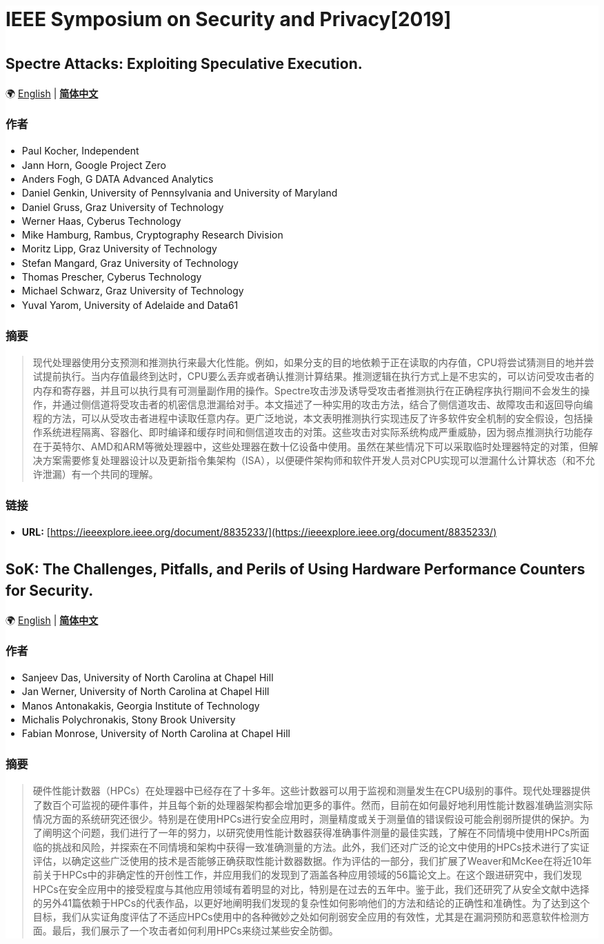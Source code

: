 # IEEE Symposium on Security and Privacy[2019]
## Spectre Attacks: Exploiting Speculative Execution.
🌍 [English](../../../docs/en/IEEE%20Symposium%20on%20Security%20and%20Privacy/IEEE%20Symposium%20on%20Security%20and%20Privacy[2019].md#spectre-attacks-exploiting-speculative-execution) | **[简体中文](../../../docs/zh-CN/IEEE%20Symposium%20on%20Security%20and%20Privacy/IEEE%20Symposium%20on%20Security%20and%20Privacy[2019].md#spectre-attacks-exploiting-speculative-execution)**
### 作者
* Paul Kocher, Independent
* Jann Horn, Google Project Zero
* Anders Fogh, G DATA Advanced Analytics
* Daniel Genkin, University of Pennsylvania and University of Maryland
* Daniel Gruss, Graz University of Technology
* Werner Haas, Cyberus Technology
* Mike Hamburg, Rambus, Cryptography Research Division
* Moritz Lipp, Graz University of Technology
* Stefan Mangard, Graz University of Technology
* Thomas Prescher, Cyberus Technology
* Michael Schwarz, Graz University of Technology
* Yuval Yarom, University of Adelaide and Data61
### 摘要
> 现代处理器使用分支预测和推测执行来最大化性能。例如，如果分支的目的地依赖于正在读取的内存值，CPU将尝试猜测目的地并尝试提前执行。当内存值最终到达时，CPU要么丢弃或者确认推测计算结果。推测逻辑在执行方式上是不忠实的，可以访问受攻击者的内存和寄存器，并且可以执行具有可测量副作用的操作。Spectre攻击涉及诱导受攻击者推测执行在正确程序执行期间不会发生的操作，并通过侧信道将受攻击者的机密信息泄漏给对手。本文描述了一种实用的攻击方法，结合了侧信道攻击、故障攻击和返回导向编程的方法，可以从受攻击者进程中读取任意内存。更广泛地说，本文表明推测执行实现违反了许多软件安全机制的安全假设，包括操作系统进程隔离、容器化、即时编译和缓存时间和侧信道攻击的对策。这些攻击对实际系统构成严重威胁，因为弱点推测执行功能存在于英特尔、AMD和ARM等微处理器中，这些处理器在数十亿设备中使用。虽然在某些情况下可以采取临时处理器特定的对策，但解决方案需要修复处理器设计以及更新指令集架构（ISA），以便硬件架构师和软件开发人员对CPU实现可以泄漏什么计算状态（和不允许泄漏）有一个共同的理解。

### 链接
- **URL:** [https://ieeexplore.ieee.org/document/8835233/](https://ieeexplore.ieee.org/document/8835233/)
## SoK: The Challenges, Pitfalls, and Perils of Using Hardware Performance Counters for Security.
🌍 [English](../../../docs/en/IEEE%20Symposium%20on%20Security%20and%20Privacy/IEEE%20Symposium%20on%20Security%20and%20Privacy[2019].md#sok-the-challenges-pitfalls-and-perils-of-using-hardware-performance-counters-for-security) | **[简体中文](../../../docs/zh-CN/IEEE%20Symposium%20on%20Security%20and%20Privacy/IEEE%20Symposium%20on%20Security%20and%20Privacy[2019].md#sok-the-challenges-pitfalls-and-perils-of-using-hardware-performance-counters-for-security)**
### 作者
* Sanjeev Das, University of North Carolina at Chapel Hill
* Jan Werner, University of North Carolina at Chapel Hill
* Manos Antonakakis, Georgia Institute of Technology
* Michalis Polychronakis, Stony Brook University
* Fabian Monrose, University of North Carolina at Chapel Hill
### 摘要
> 硬件性能计数器（HPCs）在处理器中已经存在了十多年。这些计数器可以用于监视和测量发生在CPU级别的事件。现代处理器提供了数百个可监视的硬件事件，并且每个新的处理器架构都会增加更多的事件。然而，目前在如何最好地利用性能计数器准确监测实际情况方面的系统研究还很少。特别是在使用HPCs进行安全应用时，测量精度或关于测量值的错误假设可能会削弱所提供的保护。为了阐明这个问题，我们进行了一年的努力，以研究使用性能计数器获得准确事件测量的最佳实践，了解在不同情境中使用HPCs所面临的挑战和风险，并探索在不同情境和架构中获得一致准确测量的方法。此外，我们还对广泛的论文中使用的HPCs技术进行了实证评估，以确定这些广泛使用的技术是否能够正确获取性能计数器数据。作为评估的一部分，我们扩展了Weaver和McKee在将近10年前关于HPCs中的非确定性的开创性工作，并应用我们的发现到了涵盖各种应用领域的56篇论文上。在这个跟进研究中，我们发现HPCs在安全应用中的接受程度与其他应用领域有着明显的对比，特别是在过去的五年中。鉴于此，我们还研究了从安全文献中选择的另外41篇依赖于HPCs的代表作品，以更好地阐明我们发现的复杂性如何影响他们的方法和结论的正确性和准确性。为了达到这个目标，我们从实证角度评估了不适应HPCs使用中的各种微妙之处如何削弱安全应用的有效性，尤其是在漏洞预防和恶意软件检测方面。最后，我们展示了一个攻击者如何利用HPCs来绕过某些安全防御。
